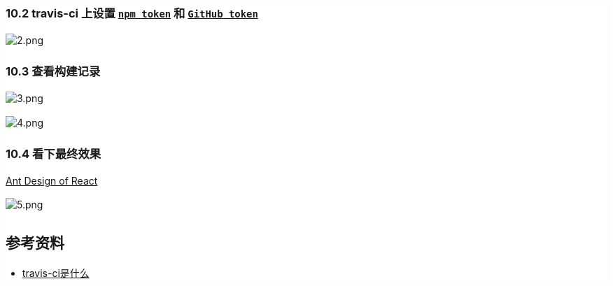 ### 10.2 travis-ci 上设置 [`npm token`](https://www.npmjs.com/settings/jamesezhang/tokens) 和 [`GitHub token`](https://github.com/settings/tokens)

![2.png](./imgs/2.png)


### 10.3 查看构建记录

![3.png](./imgs/3.png)

![4.png](./imgs/4.png)

### 10.4 看下最终效果

[Ant Design of React](https://golderbrother.github.io/antd-component/?path=/story/%E5%BC%80%E5%A7%8B-%E4%BB%8B%E7%BB%8D--page)

![5.png](./imgs/5.png)

## 参考资料

- [travis-ci是什么](https://github.com/yimogit/metools/blob/master/%E4%BD%BF%E7%94%A8travis-ci%E8%87%AA%E5%8A%A8%E9%83%A8%E7%BD%B2github%E4%B8%8A%E7%9A%84%E9%A1%B9%E7%9B%AE.md)